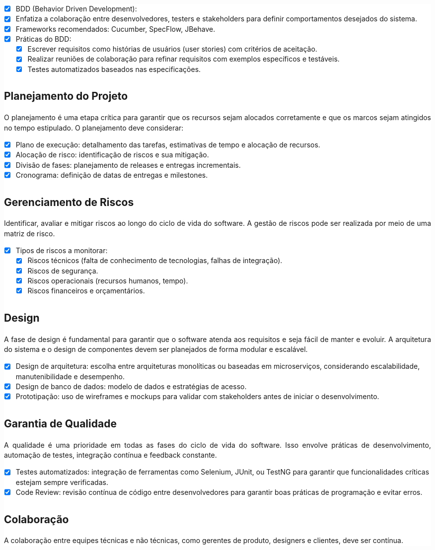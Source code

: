 - [x] BDD (Behavior Driven Development):
- [x] Enfatiza a colaboração entre desenvolvedores, testers e stakeholders para definir comportamentos desejados do sistema.
- [x] Frameworks recomendados: Cucumber, SpecFlow, JBehave.
- [x] Práticas do BDD:
   - [x] Escrever requisitos como histórias de usuários (user stories) com critérios de aceitação.
   - [x] Realizar reuniões de colaboração para refinar requisitos com exemplos específicos e testáveis.
   - [x] Testes automatizados baseados nas especificações.

## Planejamento do Projeto
<p align="justify">O planejamento é uma etapa crítica para garantir que os recursos sejam alocados corretamente e que os marcos sejam atingidos no tempo estipulado. O planejamento deve considerar:</p>

- [x] Plano de execução: detalhamento das tarefas, estimativas de tempo e alocação de recursos.
- [x] Alocação de risco: identificação de riscos e sua mitigação.
- [x] Divisão de fases: planejamento de releases e entregas incrementais.
- [x] Cronograma: definição de datas de entregas e milestones.

## Gerenciamento de Riscos
<p align="justify">Identificar, avaliar e mitigar riscos ao longo do ciclo de vida do software. A gestão de riscos pode ser realizada por meio de uma matriz de risco.</p>

- [x] Tipos de riscos a monitorar:
   - [x] Riscos técnicos (falta de conhecimento de tecnologias, falhas de integração).
   - [x] Riscos de segurança.
   - [x] Riscos operacionais (recursos humanos, tempo).
   - [x] Riscos financeiros e orçamentários.
## Design
<p align="justify">A fase de design é fundamental para garantir que o software atenda aos requisitos e seja fácil de manter e evoluir. A arquitetura do sistema e o design de componentes devem ser planejados de forma modular e escalável.</p>

- [x] Design de arquitetura: escolha entre arquiteturas monolíticas ou baseadas em microserviços, considerando escalabilidade, manutenibilidade e desempenho.
- [x] Design de banco de dados: modelo de dados e estratégias de acesso.
- [x] Prototipação: uso de wireframes e mockups para validar com stakeholders antes de iniciar o desenvolvimento.
## Garantia de Qualidade
<p align="justify">A qualidade é uma prioridade em todas as fases do ciclo de vida do software. Isso envolve práticas de desenvolvimento, automação de testes, integração contínua e feedback constante.</p>

- [x] Testes automatizados: integração de ferramentas como Selenium, JUnit, ou TestNG para garantir que funcionalidades críticas estejam sempre verificadas.
- [x] Code Review: revisão contínua de código entre desenvolvedores para garantir boas práticas de programação e evitar erros.
## Colaboração
<p align="justify">A colaboração entre equipes técnicas e não técnicas, como gerentes de produto, designers e clientes, deve ser contínua.</p>
